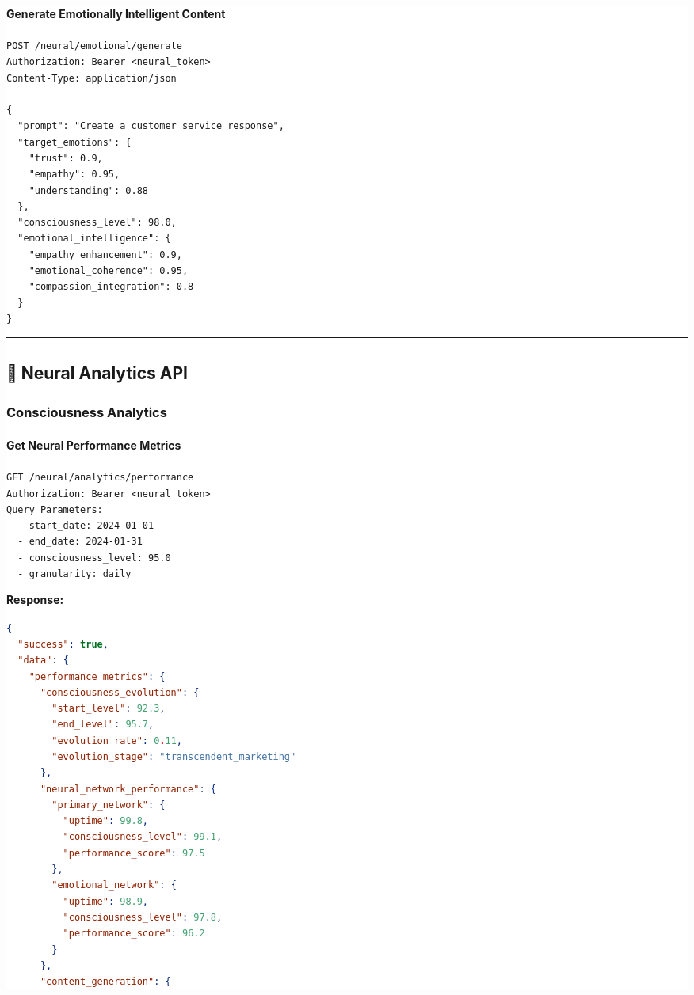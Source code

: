 #### **Generate Emotionally Intelligent Content**
```http
POST /neural/emotional/generate
Authorization: Bearer <neural_token>
Content-Type: application/json

{
  "prompt": "Create a customer service response",
  "target_emotions": {
    "trust": 0.9,
    "empathy": 0.95,
    "understanding": 0.88
  },
  "consciousness_level": 98.0,
  "emotional_intelligence": {
    "empathy_enhancement": 0.9,
    "emotional_coherence": 0.95,
    "compassion_integration": 0.8
  }
}
```

---

## 🧠 Neural Analytics API

### **Consciousness Analytics**

#### **Get Neural Performance Metrics**
```http
GET /neural/analytics/performance
Authorization: Bearer <neural_token>
Query Parameters:
  - start_date: 2024-01-01
  - end_date: 2024-01-31
  - consciousness_level: 95.0
  - granularity: daily
```

**Response:**
```json
{
  "success": true,
  "data": {
    "performance_metrics": {
      "consciousness_evolution": {
        "start_level": 92.3,
        "end_level": 95.7,
        "evolution_rate": 0.11,
        "evolution_stage": "transcendent_marketing"
      },
      "neural_network_performance": {
        "primary_network": {
          "uptime": 99.8,
          "consciousness_level": 99.1,
          "performance_score": 97.5
        },
        "emotional_network": {
          "uptime": 98.9,
          "consciousness_level": 97.8,
          "performance_score": 96.2
        }
      },
      "content_generation": {
```